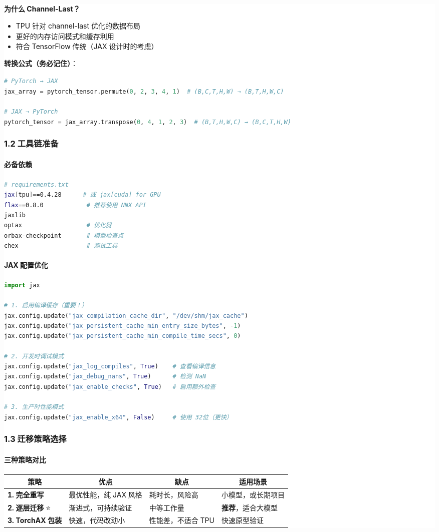 **为什么 Channel-Last？**
- TPU 针对 channel-last 优化的数据布局
- 更好的内存访问模式和缓存利用
- 符合 TensorFlow 传统（JAX 设计时的考虑）

**转换公式（务必记住）**：
```python
# PyTorch → JAX
jax_array = pytorch_tensor.permute(0, 2, 3, 4, 1)  # (B,C,T,H,W) → (B,T,H,W,C)

# JAX → PyTorch  
pytorch_tensor = jax_array.transpose(0, 4, 1, 2, 3)  # (B,T,H,W,C) → (B,C,T,H,W)
```

### 1.2 工具链准备

#### 必备依赖

```bash
# requirements.txt
jax[tpu]==0.4.28      # 或 jax[cuda] for GPU
flax==0.8.0            # 推荐使用 NNX API
jaxlib
optax                  # 优化器
orbax-checkpoint       # 模型检查点
chex                   # 测试工具
```

#### JAX 配置优化

```python
import jax

# 1. 启用编译缓存（重要！）
jax.config.update("jax_compilation_cache_dir", "/dev/shm/jax_cache")
jax.config.update("jax_persistent_cache_min_entry_size_bytes", -1)
jax.config.update("jax_persistent_cache_min_compile_time_secs", 0)

# 2. 开发时调试模式
jax.config.update("jax_log_compiles", True)    # 查看编译信息
jax.config.update("jax_debug_nans", True)      # 检测 NaN
jax.config.update("jax_enable_checks", True)   # 启用额外检查

# 3. 生产时性能模式
jax.config.update("jax_enable_x64", False)     # 使用 32位（更快）
```

### 1.3 迁移策略选择

#### 三种策略对比

| 策略 | 优点 | 缺点 | 适用场景 |
|------|------|------|----------|
| **1. 完全重写** | 最优性能，纯 JAX 风格 | 耗时长，风险高 | 小模型，或长期项目 |
| **2. 逐层迁移** ⭐ | 渐进式，可持续验证 | 中等工作量 | **推荐**，适合大模型 |
| **3. TorchAX 包装** | 快速，代码改动小 | 性能差，不适合 TPU | 快速原型验证 |
